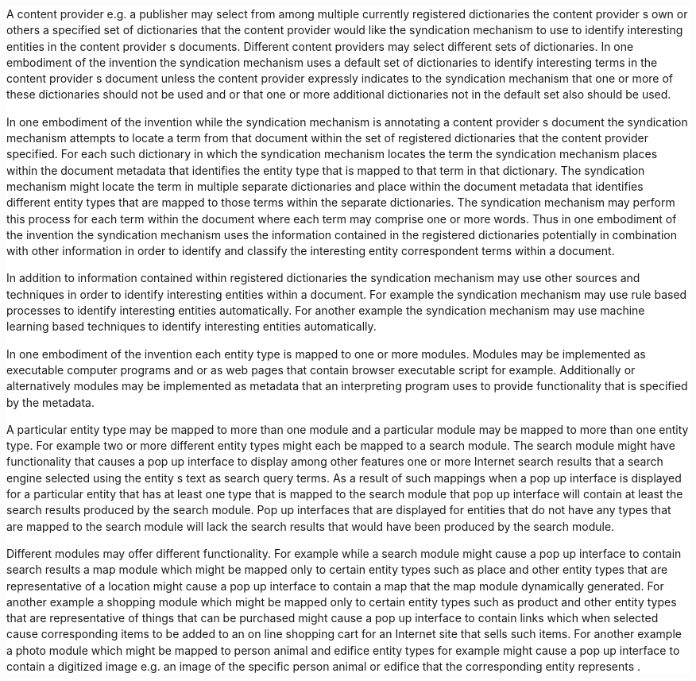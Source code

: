 A content provider e.g. a publisher may select from among multiple currently registered dictionaries the content provider s own or others a specified set of dictionaries that the content provider would like the syndication mechanism to use to identify interesting entities in the content provider s documents. Different content providers may select different sets of dictionaries. In one embodiment of the invention the syndication mechanism uses a default set of dictionaries to identify interesting terms in the content provider s document unless the content provider expressly indicates to the syndication mechanism that one or more of these dictionaries should not be used and or that one or more additional dictionaries not in the default set also should be used.

In one embodiment of the invention while the syndication mechanism is annotating a content provider s document the syndication mechanism attempts to locate a term from that document within the set of registered dictionaries that the content provider specified. For each such dictionary in which the syndication mechanism locates the term the syndication mechanism places within the document metadata that identifies the entity type that is mapped to that term in that dictionary. The syndication mechanism might locate the term in multiple separate dictionaries and place within the document metadata that identifies different entity types that are mapped to those terms within the separate dictionaries. The syndication mechanism may perform this process for each term within the document where each term may comprise one or more words. Thus in one embodiment of the invention the syndication mechanism uses the information contained in the registered dictionaries potentially in combination with other information in order to identify and classify the interesting entity correspondent terms within a document.

In addition to information contained within registered dictionaries the syndication mechanism may use other sources and techniques in order to identify interesting entities within a document. For example the syndication mechanism may use rule based processes to identify interesting entities automatically. For another example the syndication mechanism may use machine learning based techniques to identify interesting entities automatically.

In one embodiment of the invention each entity type is mapped to one or more modules. Modules may be implemented as executable computer programs and or as web pages that contain browser executable script for example. Additionally or alternatively modules may be implemented as metadata that an interpreting program uses to provide functionality that is specified by the metadata.

A particular entity type may be mapped to more than one module and a particular module may be mapped to more than one entity type. For example two or more different entity types might each be mapped to a search module. The search module might have functionality that causes a pop up interface to display among other features one or more Internet search results that a search engine selected using the entity s text as search query terms. As a result of such mappings when a pop up interface is displayed for a particular entity that has at least one type that is mapped to the search module that pop up interface will contain at least the search results produced by the search module. Pop up interfaces that are displayed for entities that do not have any types that are mapped to the search module will lack the search results that would have been produced by the search module.

Different modules may offer different functionality. For example while a search module might cause a pop up interface to contain search results a map module which might be mapped only to certain entity types such as place and other entity types that are representative of a location might cause a pop up interface to contain a map that the map module dynamically generated. For another example a shopping module which might be mapped only to certain entity types such as product and other entity types that are representative of things that can be purchased might cause a pop up interface to contain links which when selected cause corresponding items to be added to an on line shopping cart for an Internet site that sells such items. For another example a photo module which might be mapped to person animal and edifice entity types for example might cause a pop up interface to contain a digitized image e.g. an image of the specific person animal or edifice that the corresponding entity represents .
